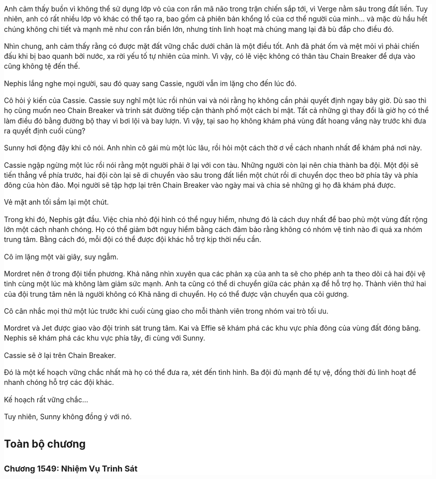 Anh cảm thấy buồn vì không thể sử dụng lớp vỏ của con rắn mã não trong trận chiến sắp tới, vì Verge nằm sâu trong đất liền. Tuy nhiên, anh có rất nhiều lớp vỏ khác có thể tạo ra, bao gồm cả phiên bản khổng lồ của cơ thể người của mình… và mặc dù hầu hết chúng không chi tiết và mạnh mẽ như con rắn biển lớn, nhưng tính linh hoạt mà chúng mang lại đã bù đắp cho điều đó.

Nhìn chung, anh cảm thấy rằng có được mặt đất vững chắc dưới chân là một điều tốt. Anh đã phát ốm và mệt mỏi vì phải chiến đấu khi bị bao quanh bởi nước, xa rời yếu tố tự nhiên của mình. Vì vậy, có lẽ việc không có thân tàu Chain Breaker để dựa vào cũng không tệ đến thế.

Nephis lắng nghe mọi người, sau đó quay sang Cassie, người vẫn im lặng cho đến lúc đó.

Cô hỏi ý kiến của Cassie. Cassie suy nghĩ một lúc rồi nhún vai và nói rằng họ không cần phải quyết định ngay bây giờ. Dù sao thì họ cũng muốn neo Chain Breaker và trinh sát đường tiếp cận thành phố một cách bí mật. Tất cả những gì thay đổi là giờ họ có thể làm điều đó bằng đường bộ thay vì bơi lội và bay lượn. Vì vậy, tại sao họ không khám phá vùng đất hoang vắng này trước khi đưa ra quyết định cuối cùng?

Sunny hơi động đậy khi cô nói. Anh nhìn cô gái mù một lúc lâu, rồi hỏi một cách thờ ơ về cách nhanh nhất để khám phá nơi này.

Cassie ngập ngừng một lúc rồi nói rằng một người phải ở lại với con tàu. Những người còn lại nên chia thành ba đội. Một đội sẽ tiến thẳng về phía trước, hai đội còn lại sẽ di chuyển vào sâu trong đất liền một chút rồi di chuyển dọc theo bờ phía tây và phía đông của hòn đảo. Mọi người sẽ tập hợp lại trên Chain Breaker vào ngày mai và chia sẻ những gì họ đã khám phá được.

Vẻ mặt anh tối sầm lại một chút.

Trong khi đó, Nephis gật đầu. Việc chia nhỏ đội hình có thể nguy hiểm, nhưng đó là cách duy nhất để bao phủ một vùng đất rộng lớn một cách nhanh chóng. Họ có thể giảm bớt nguy hiểm bằng cách đảm bảo rằng không có nhóm vệ tinh nào đi quá xa nhóm trung tâm. Bằng cách đó, mỗi đội có thể được đội khác hỗ trợ kịp thời nếu cần.

Cô im lặng một vài giây, suy ngẫm.

Mordret nên ở trong đội tiền phương. Khả năng nhìn xuyên qua các phản xạ của anh ta sẽ cho phép anh ta theo dõi cả hai đội vệ tinh cùng một lúc mà không làm giảm sức mạnh. Anh ta cũng có thể di chuyển giữa các phản xạ để hỗ trợ họ. Thành viên thứ hai của đội trung tâm nên là người không có Khả năng di chuyển. Họ có thể được vận chuyển qua cõi gương.

Cô cân nhắc mọi thứ một lúc trước khi cuối cùng giao cho mỗi thành viên trong nhóm vai trò tối ưu.

Mordret và Jet được giao vào đội trinh sát trung tâm. Kai và Effie sẽ khám phá các khu vực phía đông của vùng đất đóng băng. Nephis sẽ khám phá các khu vực phía tây, đi cùng với Sunny.

Cassie sẽ ở lại trên Chain Breaker.

Đó là một kế hoạch vững chắc nhất mà họ có thể đưa ra, xét đến tình hình. Ba đội đủ mạnh để tự vệ, đồng thời đủ linh hoạt để nhanh chóng hỗ trợ các đội khác.

Kế hoạch rất vững chắc…

Tuy nhiên, Sunny không đồng ý với nó.

## Toàn bộ chương

### Chương 1549: Nhiệm Vụ Trinh Sát
